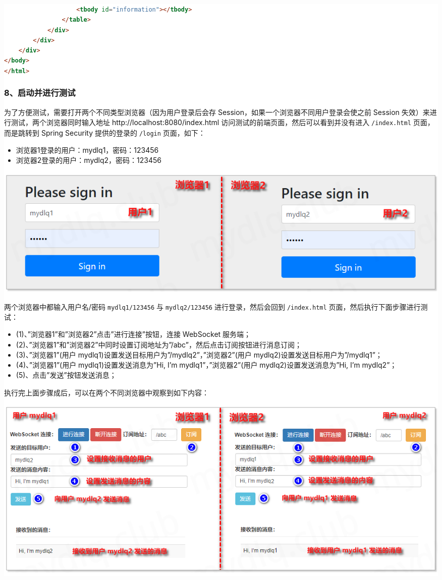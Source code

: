 ```html
                    <tbody id="information"></tbody>
                </table>
            </div>
        </div>
    </div>
</body>
</html>
```

### 8、启动并进行测试

为了方便测试，需要打开两个不同类型浏览器（因为用户登录后会存 Session，如果一个浏览器不同用户登录会使之前 Session 失效）来进行测试，两个浏览器同时输入地址 http://localhost:8080/index.html 访问测试的前端页面，然后可以看到并没有进入 `/index.html` 页面，而是跳转到 Spring Security 提供的登录的 `/login` 页面，如下：

- 浏览器1登录的用户：mydlq1，密码：123456
- 浏览器2登录的用户：mydlq2，密码：123456

[![img](assets/springboot-websocket-1006.png)](https://mydlq-club.oss-cn-beijing.aliyuncs.com/images/springboot-websocket-1006.png?x-oss-process=style/shuiyin)

两个浏览器中都输入用户名/密码 `mydlq1/123456` 与 `mydlq2/123456` 进行登录，然后会回到 `/index.html` 页面，然后执行下面步骤进行测试：

- (1)、”浏览器1”和”浏览器2”点击”进行连接”按钮，连接 WebSocket 服务端；
- (2)、”浏览器1”和”浏览器2”中同时设置订阅地址为”/abc”，然后点击订阅按钮进行消息订阅；
- (3)、”浏览器1”(用户 mydlq1)设置发送目标用户为”/mydlq2”，”浏览器2”(用户 mydlq2)设置发送目标用户为”/mydlq1”；
- (4)、”浏览器1”(用户 mydlq1)设置发送消息为”Hi, I’m mydlq1”，”浏览器2”(用户 mydlq2)设置发送消息为”Hi, I’m mydlq2”；
- (5)、点击”发送”按钮发送消息；

执行完上面步骤成后，可以在两个不同浏览器中观察到如下内容：

[![img](assets/springboot-websocket-1007.png)](https://mydlq-club.oss-cn-beijing.aliyuncs.com/images/springboot-websocket-1007.png?x-oss-process=style/shuiyin)
